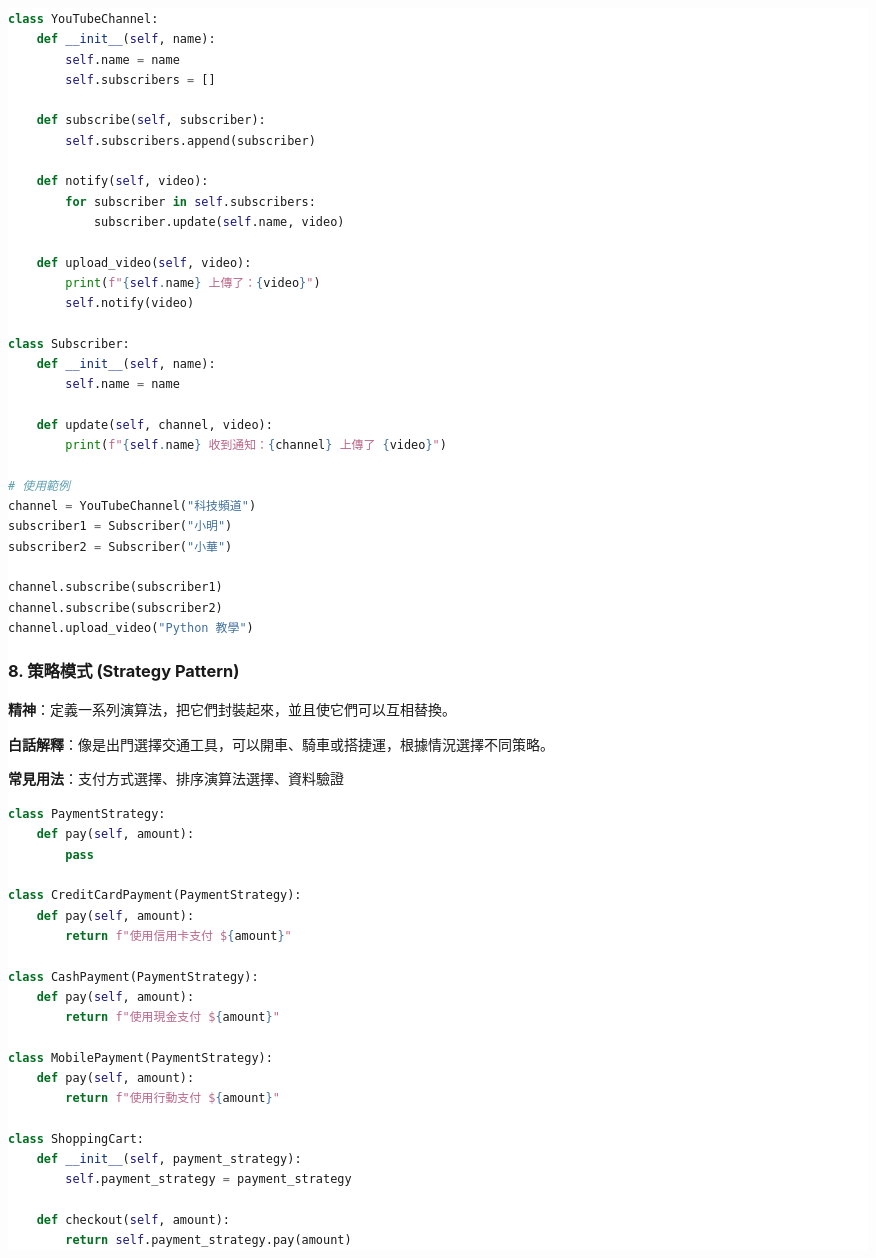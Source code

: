 ```python
class YouTubeChannel:
    def __init__(self, name):
        self.name = name
        self.subscribers = []
    
    def subscribe(self, subscriber):
        self.subscribers.append(subscriber)
    
    def notify(self, video):
        for subscriber in self.subscribers:
            subscriber.update(self.name, video)
    
    def upload_video(self, video):
        print(f"{self.name} 上傳了：{video}")
        self.notify(video)

class Subscriber:
    def __init__(self, name):
        self.name = name
    
    def update(self, channel, video):
        print(f"{self.name} 收到通知：{channel} 上傳了 {video}")

# 使用範例
channel = YouTubeChannel("科技頻道")
subscriber1 = Subscriber("小明")
subscriber2 = Subscriber("小華")

channel.subscribe(subscriber1)
channel.subscribe(subscriber2)
channel.upload_video("Python 教學")
```

### 8. 策略模式 (Strategy Pattern)
**精神**：定義一系列演算法，把它們封裝起來，並且使它們可以互相替換。

**白話解釋**：像是出門選擇交通工具，可以開車、騎車或搭捷運，根據情況選擇不同策略。

**常見用法**：支付方式選擇、排序演算法選擇、資料驗證

```python
class PaymentStrategy:
    def pay(self, amount):
        pass

class CreditCardPayment(PaymentStrategy):
    def pay(self, amount):
        return f"使用信用卡支付 ${amount}"

class CashPayment(PaymentStrategy):
    def pay(self, amount):
        return f"使用現金支付 ${amount}"

class MobilePayment(PaymentStrategy):
    def pay(self, amount):
        return f"使用行動支付 ${amount}"

class ShoppingCart:
    def __init__(self, payment_strategy):
        self.payment_strategy = payment_strategy
    
    def checkout(self, amount):
        return self.payment_strategy.pay(amount)

```
